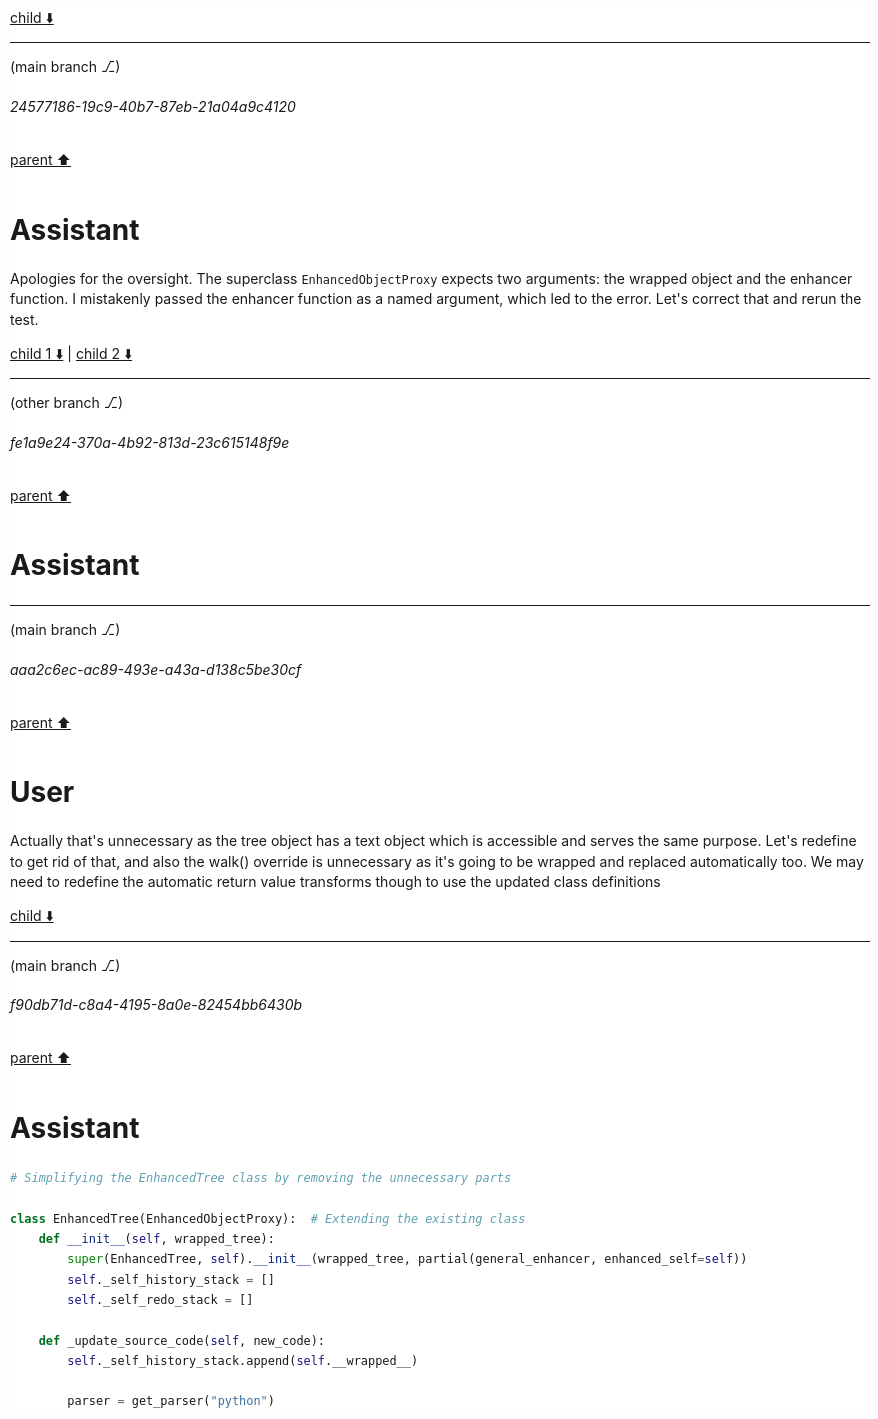 [child ⬇️](#24577186-19c9-40b7-87eb-21a04a9c4120)

---

(main branch ⎇)
###### 24577186-19c9-40b7-87eb-21a04a9c4120
[parent ⬆️](#c29cc4b6-8792-4e84-aa80-624d88af11cc)
# Assistant

Apologies for the oversight. The superclass `EnhancedObjectProxy` expects two arguments: the wrapped object and the enhancer function. I mistakenly passed the enhancer function as a named argument, which led to the error. Let's correct that and rerun the test.

[child 1 ⬇️](#fe1a9e24-370a-4b92-813d-23c615148f9e) | [child 2 ⬇️](#aaa2c6ec-ac89-493e-a43a-d138c5be30cf)

---

(other branch ⎇)
###### fe1a9e24-370a-4b92-813d-23c615148f9e
[parent ⬆️](#24577186-19c9-40b7-87eb-21a04a9c4120)
# Assistant

```python

```

---

(main branch ⎇)
###### aaa2c6ec-ac89-493e-a43a-d138c5be30cf
[parent ⬆️](#24577186-19c9-40b7-87eb-21a04a9c4120)
# User

Actually that's unnecessary as the tree object has a text object which is accessible and serves the same purpose. Let's redefine to get rid of that, and also the walk() override is unnecessary as it's going to be wrapped and replaced automatically too. We may need to redefine the automatic return value transforms though to use the updated class definitions 

[child ⬇️](#f90db71d-c8a4-4195-8a0e-82454bb6430b)

---

(main branch ⎇)
###### f90db71d-c8a4-4195-8a0e-82454bb6430b
[parent ⬆️](#aaa2c6ec-ac89-493e-a43a-d138c5be30cf)
# Assistant

```python
# Simplifying the EnhancedTree class by removing the unnecessary parts

class EnhancedTree(EnhancedObjectProxy):  # Extending the existing class
    def __init__(self, wrapped_tree):
        super(EnhancedTree, self).__init__(wrapped_tree, partial(general_enhancer, enhanced_self=self))
        self._self_history_stack = []
        self._self_redo_stack = []

    def _update_source_code(self, new_code):
        self._self_history_stack.append(self.__wrapped__)
        
        parser = get_parser("python")
```